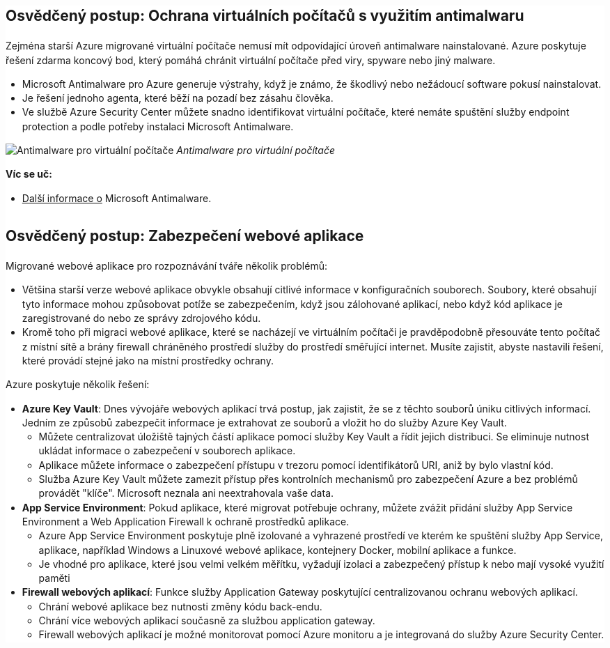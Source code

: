 ## <a name="best-practice-protect-vms-with-antimalware"></a>Osvědčený postup: Ochrana virtuálních počítačů s využitím antimalwaru

Zejména starší Azure migrované virtuální počítače nemusí mít odpovídající úroveň antimalware nainstalované.  Azure poskytuje řešení zdarma koncový bod, který pomáhá chránit virtuální počítače před viry, spyware nebo jiný malware.
- Microsoft Antimalware pro Azure generuje výstrahy, když je známo, že škodlivý nebo nežádoucí software pokusí nainstalovat.
- Je řešení jednoho agenta, které běží na pozadí bez zásahu člověka.
- Ve službě Azure Security Center můžete snadno identifikovat virtuální počítače, které nemáte spuštění služby endpoint protection a podle potřeby instalaci Microsoft Antimalware.

![Antimalware pro virtuální počítače](./media/migrate-best-practices-security-management/antimalware.png)
*Antimalware pro virtuální počítače*

**Víc se uč:**

- [Další informace o](https://docs.microsoft.com/azure/security/azure-security-antimalware) Microsoft Antimalware.

## <a name="best-practice-secure-web-apps"></a>Osvědčený postup: Zabezpečení webové aplikace

Migrované webové aplikace pro rozpoznávání tváře několik problémů:

- Většina starší verze webové aplikace obvykle obsahují citlivé informace v konfiguračních souborech.  Soubory, které obsahují tyto informace mohou způsobovat potíže se zabezpečením, když jsou zálohované aplikací, nebo když kód aplikace je zaregistrované do nebo ze správy zdrojového kódu.
- Kromě toho při migraci webové aplikace, které se nacházejí ve virtuálním počítači je pravděpodobně přesouváte tento počítač z místní sítě a brány firewall chráněného prostředí služby do prostředí směřující internet. Musíte zajistit, abyste nastavili řešení, které provádí stejné jako na místní prostředky ochrany.


Azure poskytuje několik řešení:

- **Azure Key Vault**: Dnes vývojáře webových aplikací trvá postup, jak zajistit, že se z těchto souborů úniku citlivých informací. Jedním ze způsobů zabezpečit informace je extrahovat ze souborů a vložit ho do služby Azure Key Vault.
    - Můžete centralizovat úložiště tajných částí aplikace pomocí služby Key Vault a řídit jejich distribuci. Se eliminuje nutnost ukládat informace o zabezpečení v souborech aplikace.
    - Aplikace můžete informace o zabezpečení přístupu v trezoru pomocí identifikátorů URI, aniž by bylo vlastní kód.
    - Služba Azure Key Vault můžete zamezit přístup přes kontrolních mechanismů pro zabezpečení Azure a bez problémů provádět "klíče". Microsoft neznala ani neextrahovala vaše data.
- **App Service Environment**: Pokud aplikace, které migrovat potřebuje ochrany, můžete zvážit přidání služby App Service Environment a Web Application Firewall k ochraně prostředků aplikace.
    - Azure App Service Environment poskytuje plně izolované a vyhrazené prostředí ve kterém ke spuštění služby App Service, aplikace, například Windows a Linuxové webové aplikace, kontejnery Docker, mobilní aplikace a funkce.
    - Je vhodné pro aplikace, které jsou velmi velkém měřítku, vyžadují izolaci a zabezpečený přístup k nebo mají vysoké využití paměti
- **Firewall webových aplikací**: Funkce služby Application Gateway poskytující centralizovanou ochranu webových aplikací.
    - Chrání webové aplikace bez nutnosti změny kódu back-endu.
    - Chrání více webových aplikací současně za službou application gateway.
    - Firewall webových aplikací je možné monitorovat pomocí Azure monitoru a je integrovaná do služby Azure Security Center.
